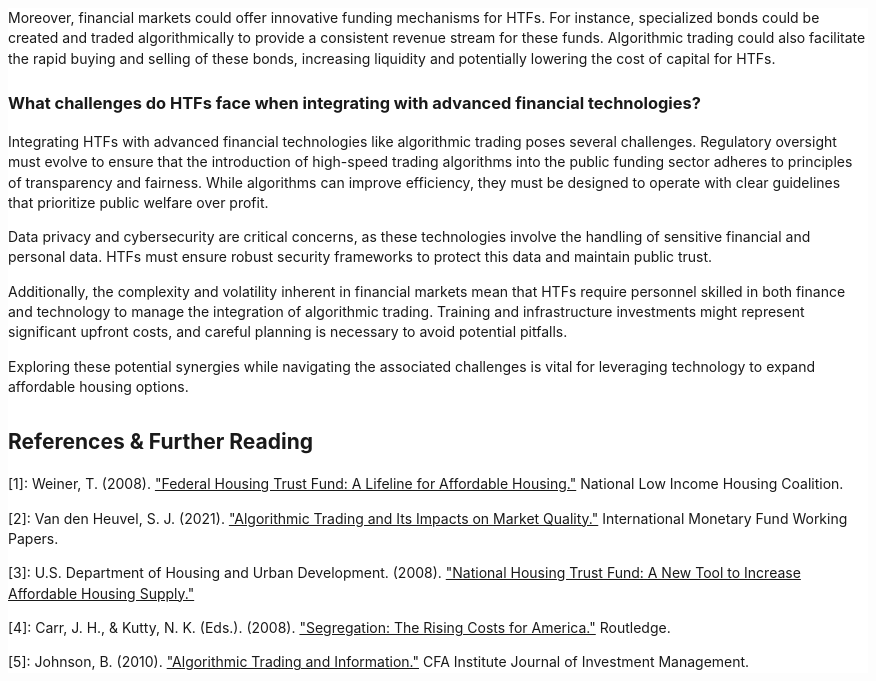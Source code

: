 Moreover, financial markets could offer innovative funding mechanisms for HTFs. For instance, specialized bonds could be created and traded algorithmically to provide a consistent revenue stream for these funds. Algorithmic trading could also facilitate the rapid buying and selling of these bonds, increasing liquidity and potentially lowering the cost of capital for HTFs.

### What challenges do HTFs face when integrating with advanced financial technologies?

Integrating HTFs with advanced financial technologies like algorithmic trading poses several challenges. Regulatory oversight must evolve to ensure that the introduction of high-speed trading algorithms into the public funding sector adheres to principles of transparency and fairness. While algorithms can improve efficiency, they must be designed to operate with clear guidelines that prioritize public welfare over profit.

Data privacy and cybersecurity are critical concerns, as these technologies involve the handling of sensitive financial and personal data. HTFs must ensure robust security frameworks to protect this data and maintain public trust.

Additionally, the complexity and volatility inherent in financial markets mean that HTFs require personnel skilled in both finance and technology to manage the integration of algorithmic trading. Training and infrastructure investments might represent significant upfront costs, and careful planning is necessary to avoid potential pitfalls.

Exploring these potential synergies while navigating the associated challenges is vital for leveraging technology to expand affordable housing options.

## References & Further Reading

[1]: Weiner, T. (2008). ["Federal Housing Trust Fund: A Lifeline for Affordable Housing."](https://crsreports.congress.gov/product/pdf/R/R40781) National Low Income Housing Coalition.

[2]: Van den Heuvel, S. J. (2021). ["Algorithmic Trading and Its Impacts on Market Quality."](https://link.springer.com/article/10.1007/s10690-021-09353-5) International Monetary Fund Working Papers.

[3]: U.S. Department of Housing and Urban Development. (2008). ["National Housing Trust Fund: A New Tool to Increase Affordable Housing Supply."](https://www.samhsa.gov/homelessness-programs-resources)

[4]: Carr, J. H., & Kutty, N. K. (Eds.). (2008). ["Segregation: The Rising Costs for America."](https://www.taylorfrancis.com/books/edit/10.4324/9780203895023/segregation-james-carr-nandinee-kutty) Routledge.

[5]: Johnson, B. (2010). ["Algorithmic Trading and Information."](https://archive.org/details/algorithmictradi0000john) CFA Institute Journal of Investment Management.